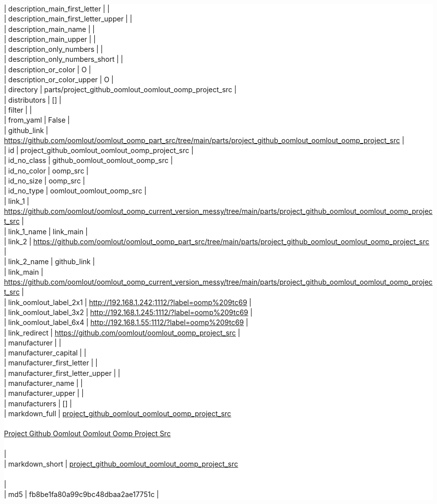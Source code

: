 | description_main_first_letter |  |  
| description_main_first_letter_upper |  |  
| description_main_name |  |  
| description_main_upper |  |  
| description_only_numbers |  |  
| description_only_numbers_short |   |  
| description_or_color | O  |  
| description_or_color_upper | O  |  
| directory | parts/project_github_oomlout_oomlout_oomp_project_src |  
| distributors | [] |  
| filter |  |  
| from_yaml | False |  
| github_link | https://github.com/oomlout/oomlout_oomp_part_src/tree/main/parts/project_github_oomlout_oomlout_oomp_project_src |  
| id | project_github_oomlout_oomlout_oomp_project_src |  
| id_no_class | github_oomlout_oomlout_oomp_src |  
| id_no_color | oomp_src |  
| id_no_size | oomp_src |  
| id_no_type | oomlout_oomlout_oomp_src |  
| link_1 | https://github.com/oomlout/oomlout_oomp_current_version_messy/tree/main/parts/project_github_oomlout_oomlout_oomp_project_src |  
| link_1_name | link_main |  
| link_2 | https://github.com/oomlout/oomlout_oomp_part_src/tree/main/parts/project_github_oomlout_oomlout_oomp_project_src |  
| link_2_name | github_link |  
| link_main | https://github.com/oomlout/oomlout_oomp_current_version_messy/tree/main/parts/project_github_oomlout_oomlout_oomp_project_src |  
| link_oomlout_label_2x1 | http://192.168.1.242:1112/?label=oomp%209tc69 |  
| link_oomlout_label_3x2 | http://192.168.1.245:1112/?label=oomp%209tc69 |  
| link_oomlout_label_6x4 | http://192.168.1.55:1112/?label=oomp%209tc69 |  
| link_redirect | https://github.com/oomlout/oomlout_oomp_project_src |  
| manufacturer |  |  
| manufacturer_capital |  |  
| manufacturer_first_letter |  |  
| manufacturer_first_letter_upper |  |  
| manufacturer_name |  |  
| manufacturer_upper |  |  
| manufacturers | [] |  
| markdown_full | [project_github_oomlout_oomlout_oomp_project_src](https://github.com/oomlout/oomlout_oomp_current_version_messy/tree/main/parts/project_github_oomlout_oomlout_oomp_project_src)<br>[](https://github.com/oomlout/oomlout_oomp_current_version_messy/tree/main/parts/project_github_oomlout_oomlout_oomp_project_src)<br>[Project Github Oomlout Oomlout Oomp Project Src](https://github.com/oomlout/oomlout_oomp_current_version_messy/tree/main/parts/project_github_oomlout_oomlout_oomp_project_src)<br><br> |  
| markdown_short | [project_github_oomlout_oomlout_oomp_project_src](https://github.com/oomlout/oomlout_oomp_current_version_messy/tree/main/parts/project_github_oomlout_oomlout_oomp_project_src)<br><br> |  
| md5 | fb8be1fa80a99c9bc48dbaa2ae17751c |  